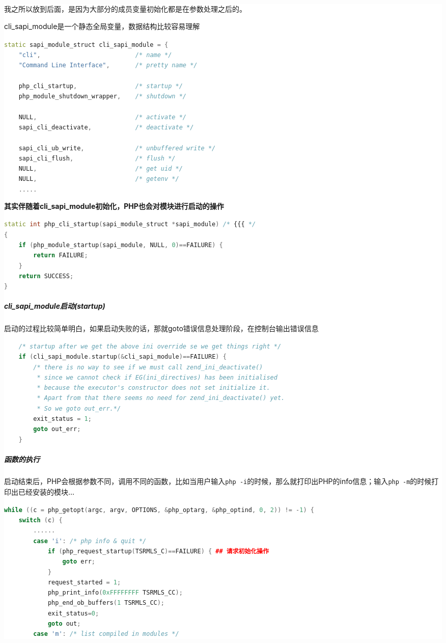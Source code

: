 我之所以放到后面，是因为大部分的成员变量初始化都是在参数处理之后的。

cli_sapi_module是一个静态全局变量，数据结构比较容易理解

```cpp
static sapi_module_struct cli_sapi_module = {
	"cli",							/* name */
	"Command Line Interface",    	/* pretty name */

	php_cli_startup,				/* startup */
	php_module_shutdown_wrapper,	/* shutdown */

	NULL,							/* activate */
	sapi_cli_deactivate,			/* deactivate */

	sapi_cli_ub_write,		    	/* unbuffered write */
	sapi_cli_flush,				    /* flush */
	NULL,							/* get uid */
	NULL,							/* getenv */
	.....
```

**其实伴随着cli_sapi_module初始化，PHP也会对模块进行启动的操作**

```cpp
static int php_cli_startup(sapi_module_struct *sapi_module) /* {{{ */
{
	if (php_module_startup(sapi_module, NULL, 0)==FAILURE) {
		return FAILURE;
	}
	return SUCCESS;
}
```

##### cli_sapi_module启动(startup)

启动的过程比较简单明白，如果启动失败的话，那就goto错误信息处理阶段，在控制台输出错误信息

```cpp
	/* startup after we get the above ini override se we get things right */
	if (cli_sapi_module.startup(&cli_sapi_module)==FAILURE) {
		/* there is no way to see if we must call zend_ini_deactivate()
		 * since we cannot check if EG(ini_directives) has been initialised
		 * because the executor's constructor does not set initialize it.
		 * Apart from that there seems no need for zend_ini_deactivate() yet.
		 * So we goto out_err.*/
		exit_status = 1;
		goto out_err;
	}
```

##### 函数的执行

启动结束后，PHP会根据参数不同，调用不同的函数，比如当用户输入`php -i`的时候，那么就打印出PHP的info信息；输入`php -m`的时候打印出已经安装的模块...

```cpp
while ((c = php_getopt(argc, argv, OPTIONS, &php_optarg, &php_optind, 0, 2)) != -1) {
	switch (c) {
		......				
		case 'i': /* php info & quit */
			if (php_request_startup(TSRMLS_C)==FAILURE) { ## 请求初始化操作
				goto err;
			}
			request_started = 1;
			php_print_info(0xFFFFFFFF TSRMLS_CC);
			php_end_ob_buffers(1 TSRMLS_CC);
			exit_status=0;
			goto out;
		case 'm': /* list compiled in modules */
```